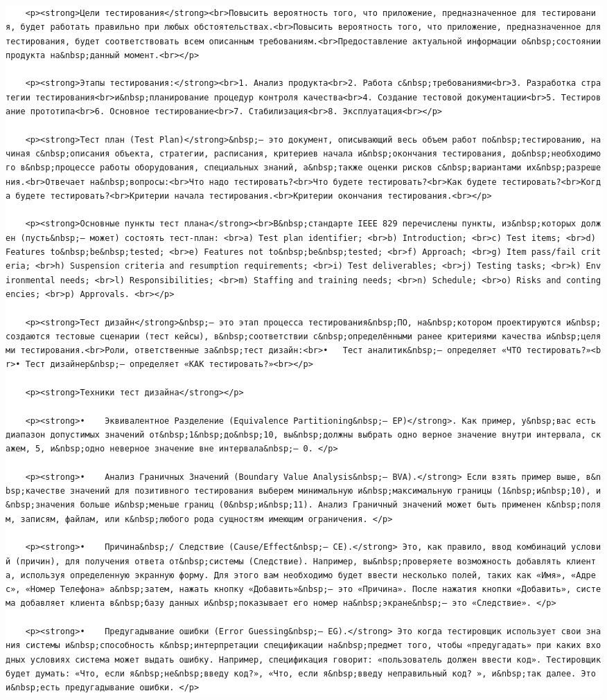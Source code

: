         <p><strong>Цели тестирования</strong><br>Повысить вероятность того, что приложение, предназначенное для тестирования, будет работать правильно при любых обстоятельствах.<br>Повысить вероятность того, что приложение, предназначенное для тестирования, будет соответствовать всем описанным требованиям.<br>Предоставление актуальной информации о&nbsp;состоянии продукта на&nbsp;данный момент.<br></p>

        <p><strong>Этапы тестирования:</strong><br>1. Анализ продукта<br>2. Работа с&nbsp;требованиями<br>3. Разработка стратегии тестирования<br>и&nbsp;планирование процедур контроля качества<br>4. Создание тестовой документации<br>5. Тестирование прототипа<br>6. Основное тестирование<br>7. Стабилизация<br>8. Эксплуатация<br></p>

        <p><strong>Тест план (Test Plan)</strong>&nbsp;— это документ, описывающий весь объем работ по&nbsp;тестированию, начиная с&nbsp;описания объекта, стратегии, расписания, критериев начала и&nbsp;окончания тестирования, до&nbsp;необходимого в&nbsp;процессе работы оборудования, специальных знаний, а&nbsp;также оценки рисков с&nbsp;вариантами их&nbsp;разрешения.<br>Отвечает на&nbsp;вопросы:<br>Что надо тестировать?<br>Что будете тестировать?<br>Как будете тестировать?<br>Когда будете тестировать?<br>Критерии начала тестирования.<br>Критерии окончания тестирования.<br></p>

        <p><strong>Основные пункты тест плана</strong><br>В&nbsp;стандарте IEEE 829 перечислены пункты, из&nbsp;которых должен (пусть&nbsp;— может) состоять тест-план: <br>a) Test plan identifier; <br>b) Introduction; <br>c) Test items; <br>d) Features to&nbsp;be&nbsp;tested; <br>e) Features not to&nbsp;be&nbsp;tested; <br>f) Approach; <br>g) Item pass/fail criteria; <br>h) Suspension criteria and resumption requirements; <br>i) Test deliverables; <br>j) Testing tasks; <br>k) Environmental needs; <br>l) Responsibilities; <br>m) Staffing and training needs; <br>n) Schedule; <br>o) Risks and contingencies; <br>p) Approvals. <br></p>

        <p><strong>Тест дизайн</strong>&nbsp;— это этап процесса тестирования&nbsp;ПО, на&nbsp;котором проектируются и&nbsp;создаются тестовые сценарии (тест кейсы), в&nbsp;соответствии с&nbsp;определёнными ранее критериями качества и&nbsp;целями тестирования.<br>Роли, ответственные за&nbsp;тест дизайн:<br>•	Тест аналитик&nbsp;— определяет «ЧТО тестировать?»<br>•	Тест дизайнер&nbsp;— определяет «КАК тестировать?»<br></p>

        <p><strong>Техники тест дизайна</strong></p>

        <p><strong>•	Эквивалентное Разделение (Equivalence Partitioning&nbsp;— EP)</strong>. Как пример, у&nbsp;вас есть диапазон допустимых значений от&nbsp;1&nbsp;до&nbsp;10, вы&nbsp;должны выбрать одно верное значение внутри интервала, скажем, 5, и&nbsp;одно неверное значение вне интервала&nbsp;— 0. </p>

        <p><strong>•	Анализ Граничных Значений (Boundary Value Analysis&nbsp;— BVA).</strong> Если взять пример выше, в&nbsp;качестве значений для позитивного тестирования выберем минимальную и&nbsp;максимальную границы (1&nbsp;и&nbsp;10), и&nbsp;значения больше и&nbsp;меньше границ (0&nbsp;и&nbsp;11). Анализ Граничный значений может быть применен к&nbsp;полям, записям, файлам, или к&nbsp;любого рода сущностям имеющим ограничения. </p>

        <p><strong>•	Причина&nbsp;/ Следствие (Cause/Effect&nbsp;— CE).</strong> Это, как правило, ввод комбинаций условий (причин), для получения ответа от&nbsp;системы (Следствие). Например, вы&nbsp;проверяете возможность добавлять клиента, используя определенную экранную форму. Для этого вам необходимо будет ввести несколько полей, таких как «Имя», «Адрес», «Номер Телефона» а&nbsp;затем, нажать кнопку «Добавить»&nbsp;— это «Причина». После нажатия кнопки «Добавить», система добавляет клиента в&nbsp;базу данных и&nbsp;показывает его номер на&nbsp;экране&nbsp;— это «Следствие». </p>

        <p><strong>•	Предугадывание ошибки (Error Guessing&nbsp;— EG).</strong> Это когда тестировщик использует свои знания системы и&nbsp;способность к&nbsp;интерпретации спецификации на&nbsp;предмет того, чтобы «предугадать» при каких входных условиях система может выдать ошибку. Например, спецификация говорит: «пользователь должен ввести код». Тестировщик будет думать: «Что, если я&nbsp;не&nbsp;введу код?», «Что, если я&nbsp;введу неправильный код? », и&nbsp;так далее. Это и&nbsp;есть предугадывание ошибки. </p>

